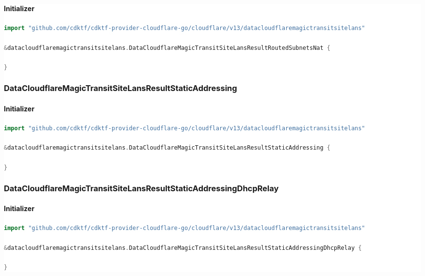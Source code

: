 #### Initializer <a name="Initializer" id="@cdktf/provider-cloudflare.dataCloudflareMagicTransitSiteLans.DataCloudflareMagicTransitSiteLansResultRoutedSubnetsNat.Initializer"></a>

```go
import "github.com/cdktf/cdktf-provider-cloudflare-go/cloudflare/v13/datacloudflaremagictransitsitelans"

&datacloudflaremagictransitsitelans.DataCloudflareMagicTransitSiteLansResultRoutedSubnetsNat {

}
```


### DataCloudflareMagicTransitSiteLansResultStaticAddressing <a name="DataCloudflareMagicTransitSiteLansResultStaticAddressing" id="@cdktf/provider-cloudflare.dataCloudflareMagicTransitSiteLans.DataCloudflareMagicTransitSiteLansResultStaticAddressing"></a>

#### Initializer <a name="Initializer" id="@cdktf/provider-cloudflare.dataCloudflareMagicTransitSiteLans.DataCloudflareMagicTransitSiteLansResultStaticAddressing.Initializer"></a>

```go
import "github.com/cdktf/cdktf-provider-cloudflare-go/cloudflare/v13/datacloudflaremagictransitsitelans"

&datacloudflaremagictransitsitelans.DataCloudflareMagicTransitSiteLansResultStaticAddressing {

}
```


### DataCloudflareMagicTransitSiteLansResultStaticAddressingDhcpRelay <a name="DataCloudflareMagicTransitSiteLansResultStaticAddressingDhcpRelay" id="@cdktf/provider-cloudflare.dataCloudflareMagicTransitSiteLans.DataCloudflareMagicTransitSiteLansResultStaticAddressingDhcpRelay"></a>

#### Initializer <a name="Initializer" id="@cdktf/provider-cloudflare.dataCloudflareMagicTransitSiteLans.DataCloudflareMagicTransitSiteLansResultStaticAddressingDhcpRelay.Initializer"></a>

```go
import "github.com/cdktf/cdktf-provider-cloudflare-go/cloudflare/v13/datacloudflaremagictransitsitelans"

&datacloudflaremagictransitsitelans.DataCloudflareMagicTransitSiteLansResultStaticAddressingDhcpRelay {

}
```
